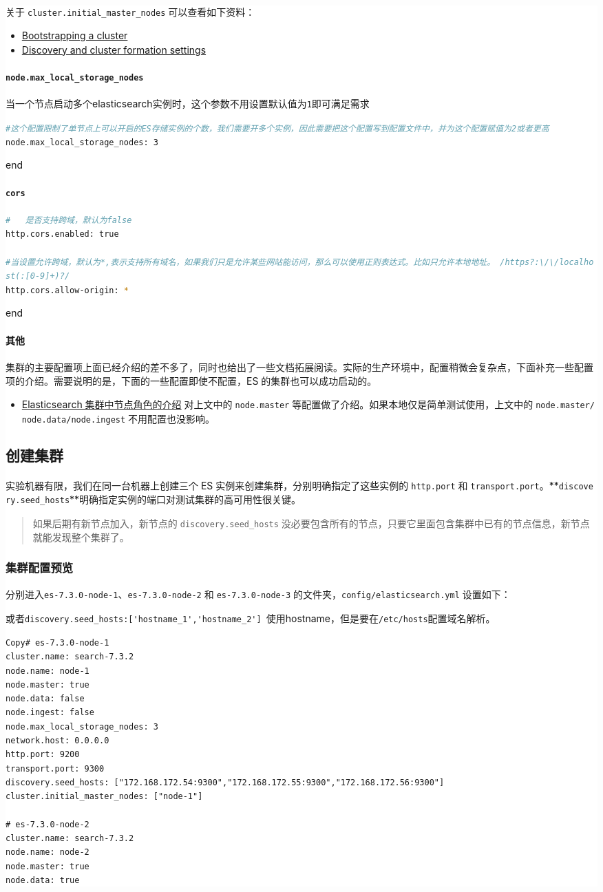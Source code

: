 关于 `cluster.initial_master_nodes` 可以查看如下资料：

- [Bootstrapping a cluster](https://www.elastic.co/guide/en/elasticsearch/reference/master/modules-discovery-bootstrap-cluster.html)
- [Discovery and cluster formation settings](https://www.elastic.co/guide/en/elasticsearch/reference/current/modules-discovery-settings.html)

#### `node.max_local_storage_nodes`

当一个节点启动多个elasticsearch实例时，这个参数不用设置默认值为`1`即可满足需求

```bash
#这个配置限制了单节点上可以开启的ES存储实例的个数，我们需要开多个实例，因此需要把这个配置写到配置文件中，并为这个配置赋值为2或者更高
node.max_local_storage_nodes: 3
```

end

#### `cors`

```bash
# 	是否支持跨域，默认为false
http.cors.enabled: true

#当设置允许跨域，默认为*,表示支持所有域名，如果我们只是允许某些网站能访问，那么可以使用正则表达式。比如只允许本地地址。 /https?:\/\/localhost(:[0-9]+)?/
http.cors.allow-origin: *
```

end

#### 其他

集群的主要配置项上面已经介绍的差不多了，同时也给出了一些文档拓展阅读。实际的生产环境中，配置稍微会复杂点，下面补充一些配置项的介绍。需要说明的是，下面的一些配置即使不配置，ES 的集群也可以成功启动的。

- [Elasticsearch 集群中节点角色的介绍](https://michael728.github.io/2020/09/20/elk-es-node-cluster/) 对上文中的 `node.master` 等配置做了介绍。如果本地仅是简单测试使用，上文中的 `node.master/node.data/node.ingest` 不用配置也没影响。

## 创建集群

实验机器有限，我们在同一台机器上创建三个 ES 实例来创建集群，分别明确指定了这些实例的 `http.port` 和 `transport.port`。**`discovery.seed_hosts`**明确指定实例的端口对测试集群的高可用性很关键。

> 如果后期有新节点加入，新节点的 `discovery.seed_hosts` 没必要包含所有的节点，只要它里面包含集群中已有的节点信息，新节点就能发现整个集群了。

### 集群配置预览

分别进入`es-7.3.0-node-1`、`es-7.3.0-node-2` 和 `es-7.3.0-node-3` 的文件夹，`config/elasticsearch.yml` 设置如下：

或者`discovery.seed_hosts:['hostname_1','hostname_2'] `使用hostname，但是要在`/etc/hosts`配置域名解析。

```shell
Copy# es-7.3.0-node-1
cluster.name: search-7.3.2
node.name: node-1
node.master: true
node.data: false
node.ingest: false
node.max_local_storage_nodes: 3
network.host: 0.0.0.0
http.port: 9200
transport.port: 9300
discovery.seed_hosts: ["172.168.172.54:9300","172.168.172.55:9300","172.168.172.56:9300"]
cluster.initial_master_nodes: ["node-1"]

# es-7.3.0-node-2
cluster.name: search-7.3.2
node.name: node-2
node.master: true
node.data: true
```